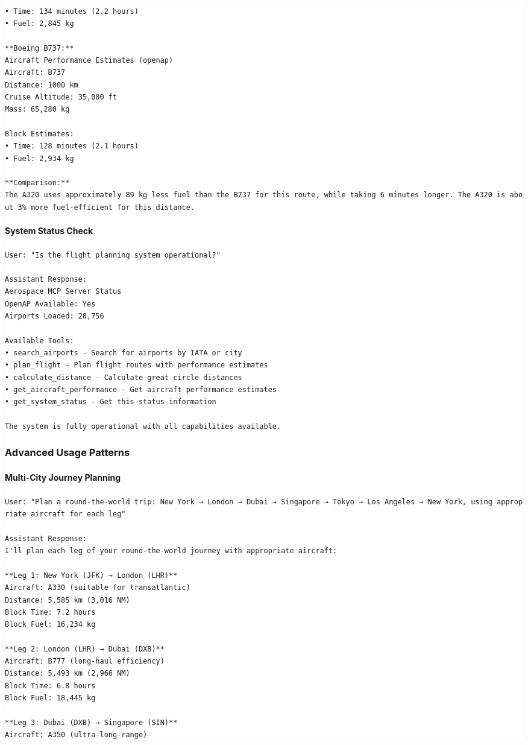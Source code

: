 ```
• Time: 134 minutes (2.2 hours)
• Fuel: 2,845 kg

**Boeing B737:**
Aircraft Performance Estimates (openap)
Aircraft: B737
Distance: 1000 km  
Cruise Altitude: 35,000 ft
Mass: 65,280 kg

Block Estimates:
• Time: 128 minutes (2.1 hours)
• Fuel: 2,934 kg

**Comparison:**
The A320 uses approximately 89 kg less fuel than the B737 for this route, while taking 6 minutes longer. The A320 is about 3% more fuel-efficient for this distance.
```

#### System Status Check

```
User: "Is the flight planning system operational?"

Assistant Response:
Aerospace MCP Server Status
OpenAP Available: Yes
Airports Loaded: 28,756

Available Tools:
• search_airports - Search for airports by IATA or city
• plan_flight - Plan flight routes with performance estimates
• calculate_distance - Calculate great circle distances
• get_aircraft_performance - Get aircraft performance estimates
• get_system_status - Get this status information

The system is fully operational with all capabilities available.
```

### Advanced Usage Patterns

#### Multi-City Journey Planning

```
User: "Plan a round-the-world trip: New York → London → Dubai → Singapore → Tokyo → Los Angeles → New York, using appropriate aircraft for each leg"

Assistant Response:
I'll plan each leg of your round-the-world journey with appropriate aircraft:

**Leg 1: New York (JFK) → London (LHR)**
Aircraft: A330 (suitable for transatlantic)
Distance: 5,585 km (3,016 NM)
Block Time: 7.2 hours
Block Fuel: 16,234 kg

**Leg 2: London (LHR) → Dubai (DXB)**  
Aircraft: B777 (long-haul efficiency)
Distance: 5,493 km (2,966 NM)
Block Time: 6.8 hours
Block Fuel: 18,445 kg

**Leg 3: Dubai (DXB) → Singapore (SIN)**
Aircraft: A350 (ultra-long-range)
```